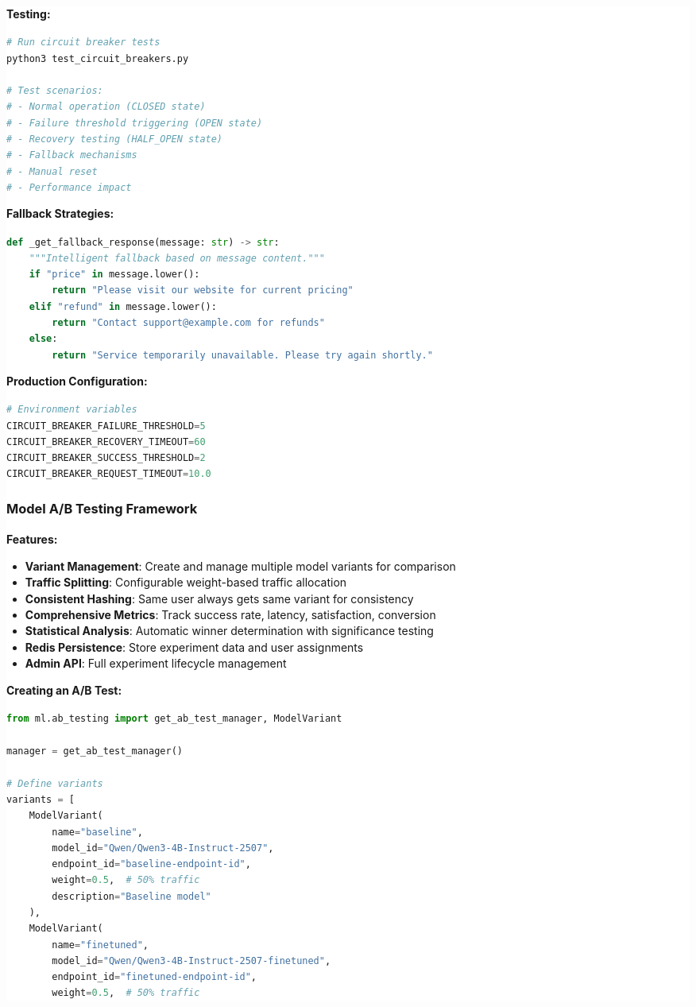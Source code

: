 **Testing:**
```bash
# Run circuit breaker tests
python3 test_circuit_breakers.py

# Test scenarios:
# - Normal operation (CLOSED state)
# - Failure threshold triggering (OPEN state)
# - Recovery testing (HALF_OPEN state)
# - Fallback mechanisms
# - Manual reset
# - Performance impact
```

**Fallback Strategies:**
```python
def _get_fallback_response(message: str) -> str:
    """Intelligent fallback based on message content."""
    if "price" in message.lower():
        return "Please visit our website for current pricing"
    elif "refund" in message.lower():
        return "Contact support@example.com for refunds"
    else:
        return "Service temporarily unavailable. Please try again shortly."
```

**Production Configuration:**
```python
# Environment variables
CIRCUIT_BREAKER_FAILURE_THRESHOLD=5
CIRCUIT_BREAKER_RECOVERY_TIMEOUT=60
CIRCUIT_BREAKER_SUCCESS_THRESHOLD=2
CIRCUIT_BREAKER_REQUEST_TIMEOUT=10.0
```

### Model A/B Testing Framework

**Features:**
- **Variant Management**: Create and manage multiple model variants for comparison
- **Traffic Splitting**: Configurable weight-based traffic allocation
- **Consistent Hashing**: Same user always gets same variant for consistency
- **Comprehensive Metrics**: Track success rate, latency, satisfaction, conversion
- **Statistical Analysis**: Automatic winner determination with significance testing
- **Redis Persistence**: Store experiment data and user assignments
- **Admin API**: Full experiment lifecycle management

**Creating an A/B Test:**
```python
from ml.ab_testing import get_ab_test_manager, ModelVariant

manager = get_ab_test_manager()

# Define variants
variants = [
    ModelVariant(
        name="baseline",
        model_id="Qwen/Qwen3-4B-Instruct-2507",
        endpoint_id="baseline-endpoint-id",
        weight=0.5,  # 50% traffic
        description="Baseline model"
    ),
    ModelVariant(
        name="finetuned",
        model_id="Qwen/Qwen3-4B-Instruct-2507-finetuned",
        endpoint_id="finetuned-endpoint-id",
        weight=0.5,  # 50% traffic
```